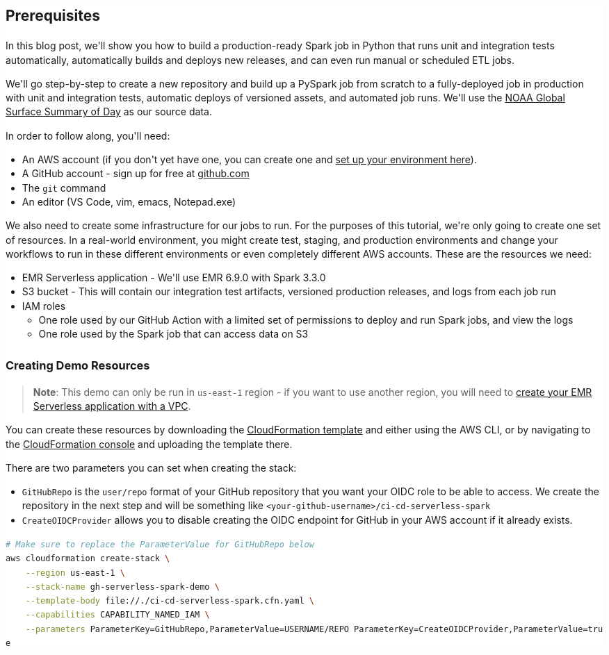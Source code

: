 
## Prerequisites

In this blog post, we'll show you how to build a production-ready Spark job in Python that runs unit and integration tests automatically, automatically builds and deploys new releases, and can even run manual or scheduled ETL jobs.

We'll go step-by-step to create a new repository and build up a PySpark job from scratch to a fully-deployed job in production with unit and integration tests, automatic deploys of versioned assets, and automated job runs. We'll use the [NOAA Global Surface Summary of Day](https://registry.opendata.aws/noaa-gsod/) as our source data.

In order to follow along, you'll need:

 - An AWS account (if you don't yet have one, you can create one and [set up your environment here](https://aws.amazon.com/getting-started/guides/setup-environment/)).
 - A GitHub account - sign up for free at [github.com](https://github.com/)
 - The `git` command
- An editor (VS Code, vim, emacs, Notepad.exe)

We also need to create some infrastructure for our jobs to run. For the purposes of this tutorial, we're only going to create one set of resources. In a real-world environment, you might create test, staging, and production environments and change your workflows to run in these different environments or even completely different AWS accounts. These are the resources we need:

- EMR Serverless application - We'll use EMR 6.9.0 with Spark 3.3.0
- S3 bucket - This will contain our integration test artifacts, versioned production releases, and logs from each job run
- IAM roles
  - One role used by our GitHub Action with a limited set of permissions to deploy and run Spark jobs, and view the logs
  - One role used by the Spark job that can access data on S3

### Creating Demo Resources

> **Note**: This demo can only be run in `us-east-1` region - if you want to use another region, you will need to [create your EMR Serverless application with a VPC](https://docs.aws.amazon.com/emr/latest/EMR-Serverless-UserGuide/vpc-access.html).

You can create these resources by downloading the [CloudFormation template](https://github.com/build-on-aws/ci-cd-serverless-spark/raw/main/cloudformation-templates/ci-cd-serverless-spark.cfn.yaml) and either using the AWS CLI, or by navigating to the [CloudFormation console](https://us-east-1.console.aws.amazon.com/cloudformation/home?region=us-east-1#/stacks/create) and uploading the template there.

There are two parameters you can set when creating the stack:

- `GitHubRepo` is the `user/repo` format of your GitHub repository that you want your OIDC role to be able to access. We create the repository in the next step and will be something like `<your-github-username>/ci-cd-serverless-spark`
- `CreateOIDCProvider` allows you to disable creating the OIDC endpoint for GitHub in your AWS account if it already exists.

```bash
# Make sure to replace the ParameterValue for GitHubRepo below
aws cloudformation create-stack \
    --region us-east-1 \
    --stack-name gh-serverless-spark-demo \
    --template-body file://./ci-cd-serverless-spark.cfn.yaml \
    --capabilities CAPABILITY_NAMED_IAM \
    --parameters ParameterKey=GitHubRepo,ParameterValue=USERNAME/REPO ParameterKey=CreateOIDCProvider,ParameterValue=true
```
